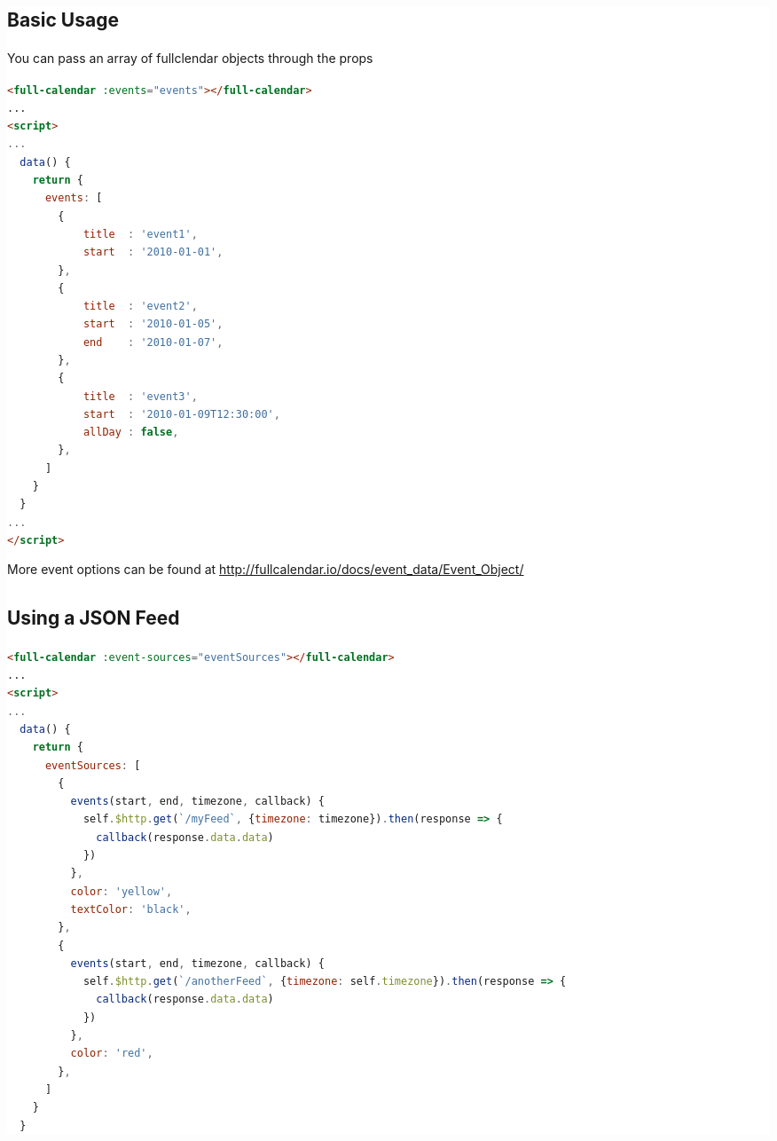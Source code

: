 ## Basic Usage

You can pass an array of fullclendar objects through the props

```html
<full-calendar :events="events"></full-calendar>
...
<script>
...
  data() {
    return {
      events: [
        {
            title  : 'event1',
            start  : '2010-01-01',
        },
        {
            title  : 'event2',
            start  : '2010-01-05',
            end    : '2010-01-07',
        },
        {
            title  : 'event3',
            start  : '2010-01-09T12:30:00',
            allDay : false,
        },
      ]
    }
  }
...
</script>
```
More event options can be found at http://fullcalendar.io/docs/event_data/Event_Object/

## Using a JSON Feed

```html
<full-calendar :event-sources="eventSources"></full-calendar>
...
<script>
...
  data() {
    return {
      eventSources: [
        {
          events(start, end, timezone, callback) {
            self.$http.get(`/myFeed`, {timezone: timezone}).then(response => {
              callback(response.data.data)
            })
          },
          color: 'yellow',
          textColor: 'black',
        },
        {
          events(start, end, timezone, callback) {
            self.$http.get(`/anotherFeed`, {timezone: self.timezone}).then(response => {
              callback(response.data.data)
            })
          },
          color: 'red',
        },
      ]
    }
  }
```